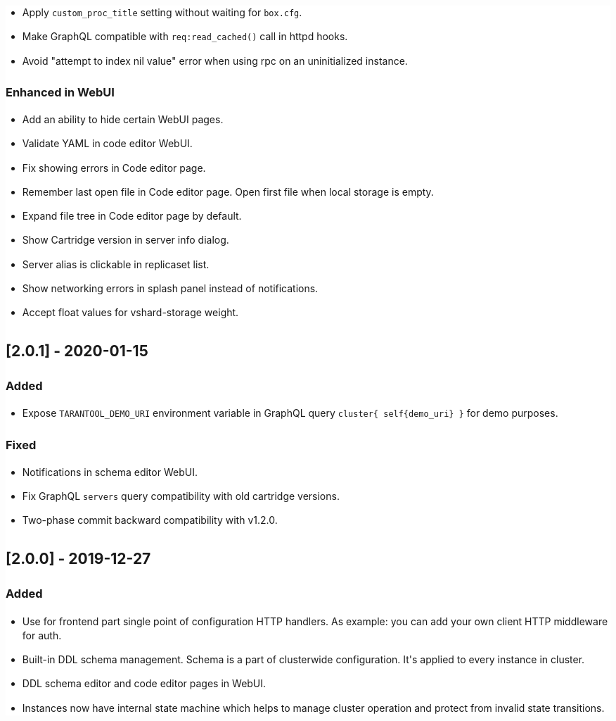 - Apply `custom_proc_title` setting without waiting for `box.cfg`.

- Make GraphQL compatible with `req:read_cached()` call in httpd hooks.

- Avoid "attempt to index nil value" error when using rpc on an
  uninitialized instance.

### Enhanced in WebUI

- Add an ability to hide certain WebUI pages.

- Validate YAML in code editor WebUI.

- Fix showing errors in Code editor page.

- Remember last open file in Code editor page.
  Open first file when local storage is empty.

- Expand file tree in Code editor page by default.

- Show Cartridge version in server info dialog.

- Server alias is clickable in replicaset list.

- Show networking errors in splash panel instead of notifications.

- Accept float values for vshard-storage weight.

## [2.0.1] - 2020-01-15

### Added

- Expose `TARANTOOL_DEMO_URI` environment variable in GraphQL query
  `cluster{ self{demo_uri} }` for demo purposes.

### Fixed

- Notifications in schema editor WebUI.

- Fix GraphQL `servers` query compatibility with old cartridge versions.

- Two-phase commit backward compatibility with v1.2.0.

## [2.0.0] - 2019-12-27

### Added

- Use for frontend part single point of configuration HTTP handlers.
  As example: you can add your own client HTTP middleware for auth.

- Built-in DDL schema management. Schema is a part of clusterwide
  configuration. It's applied to every instance in cluster.

- DDL schema editor and code editor pages in WebUI.

- Instances now have internal state machine which helps to manage
  cluster operation and protect from invalid state transitions.
